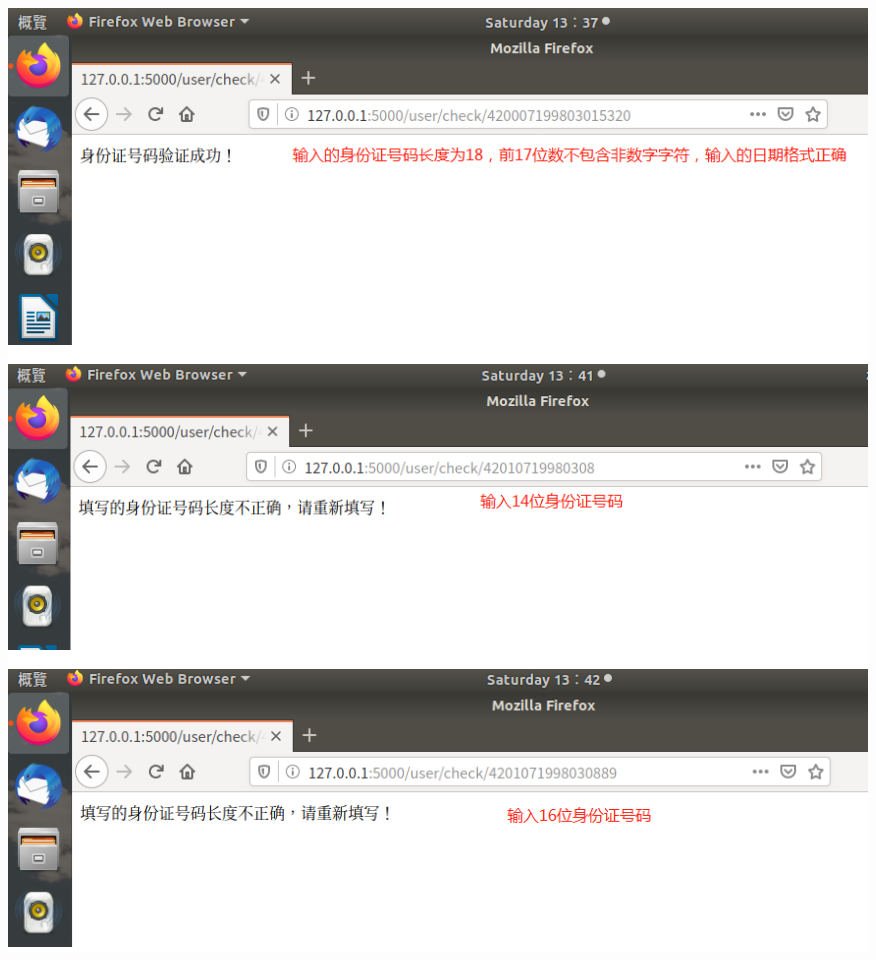 ![](\img\in-post\post-flask\2020-06-13-flask0003-1.png)        

![](\img\in-post\post-flask\2020-06-13-flask0003-2.png)       

![](\img\in-post\post-flask\2020-06-13-flask0003-3.png)      
